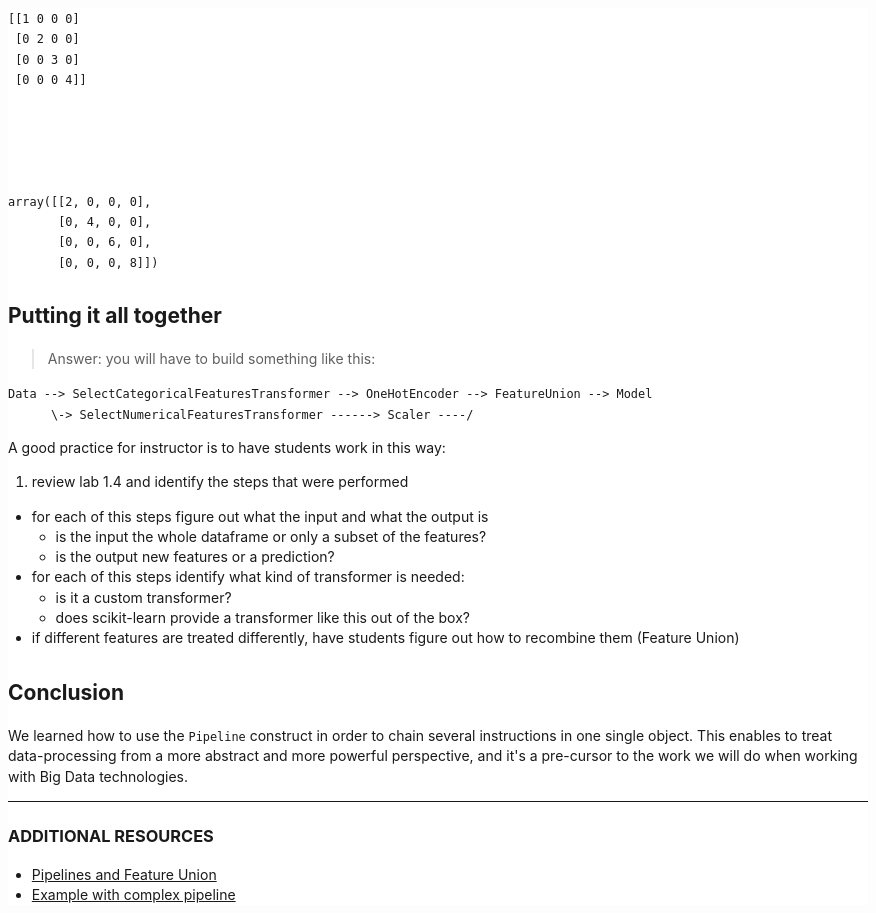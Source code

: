     [[1 0 0 0]
     [0 2 0 0]
     [0 0 3 0]
     [0 0 0 4]]





    array([[2, 0, 0, 0],
           [0, 4, 0, 0],
           [0, 0, 6, 0],
           [0, 0, 0, 8]])




<a name="ind-practice"></a>
## Putting it all together 


> Answer: you will have to build something like this:
>
    Data --> SelectCategoricalFeaturesTransformer --> OneHotEncoder --> FeatureUnion --> Model
          \-> SelectNumericalFeaturesTransformer ------> Scaler ----/
A good practice for instructor is to have students work in this way:
1. review lab 1.4 and identify the steps that were performed
- for each of this steps figure out what the input and what the output is
    - is the input the whole dataframe or only a subset of the features?
    - is the output new features or a prediction?
- for each of this steps identify what kind of transformer is needed:
    - is it a custom transformer?
    - does scikit-learn provide a transformer like this out of the box?
- if different features are treated differently, have students figure out how to recombine them (Feature Union)

<a name="conclusion"></a>
## Conclusion 
We learned how to use the `Pipeline` construct in order to chain several instructions in one single object. This enables to treat data-processing from a more abstract and more powerful perspective, and it's a pre-cursor to the work we will do when working with Big Data technologies.

***
### ADDITIONAL RESOURCES

- [Pipelines and Feature Union](http://scikit-learn.org/stable/modules/pipeline.html)
- [Example with complex pipeline](http://scikit-learn.org/stable/auto_examples/hetero_feature_union.html#example-hetero-feature-union-py)
